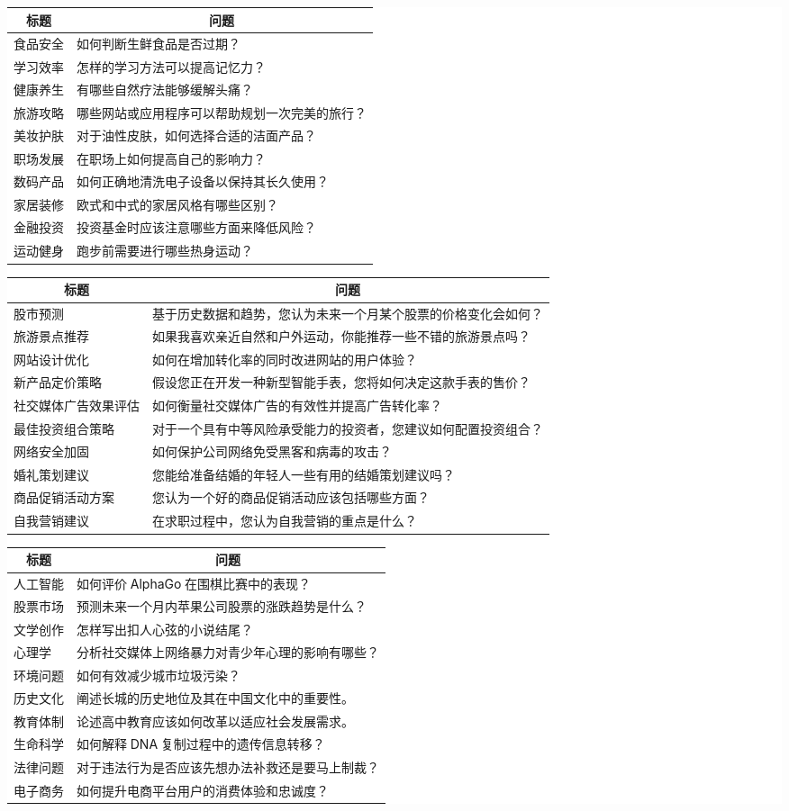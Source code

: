 | 标题 | 问题 |
| --- | --- |
| 食品安全 | 如何判断生鲜食品是否过期？ |
| 学习效率 | 怎样的学习方法可以提高记忆力？ |
| 健康养生 | 有哪些自然疗法能够缓解头痛？ |
| 旅游攻略 | 哪些网站或应用程序可以帮助规划一次完美的旅行？ |
| 美妆护肤 | 对于油性皮肤，如何选择合适的洁面产品？ |
| 职场发展 | 在职场上如何提高自己的影响力？ |
| 数码产品 | 如何正确地清洗电子设备以保持其长久使用？ |
| 家居装修 | 欧式和中式的家居风格有哪些区别？ |
| 金融投资 | 投资基金时应该注意哪些方面来降低风险？ |
| 运动健身 | 跑步前需要进行哪些热身运动？ |

| 标题                                   | 问题                                                         |
| -------------------------------------- | ------------------------------------------------------------ |
| 股市预测                               | 基于历史数据和趋势，您认为未来一个月某个股票的价格变化会如何？ |
| 旅游景点推荐                           | 如果我喜欢亲近自然和户外运动，你能推荐一些不错的旅游景点吗？ |
| 网站设计优化                           | 如何在增加转化率的同时改进网站的用户体验？                 |
| 新产品定价策略                         | 假设您正在开发一种新型智能手表，您将如何决定这款手表的售价？ |
| 社交媒体广告效果评估                   | 如何衡量社交媒体广告的有效性并提高广告转化率？             |
| 最佳投资组合策略                       | 对于一个具有中等风险承受能力的投资者，您建议如何配置投资组合？ |
| 网络安全加固                           | 如何保护公司网络免受黑客和病毒的攻击？                     |
| 婚礼策划建议                           | 您能给准备结婚的年轻人一些有用的结婚策划建议吗？           |
| 商品促销活动方案                       | 您认为一个好的商品促销活动应该包括哪些方面？               |
| 自我营销建议                           | 在求职过程中，您认为自我营销的重点是什么？                 |

| 标题 | 问题 |
| ---- | ---- |
| 人工智能 | 如何评价 AlphaGo 在围棋比赛中的表现？ |
| 股票市场 | 预测未来一个月内苹果公司股票的涨跌趋势是什么？ |
| 文学创作 | 怎样写出扣人心弦的小说结尾？ |
| 心理学 | 分析社交媒体上网络暴力对青少年心理的影响有哪些？ |
| 环境问题 | 如何有效减少城市垃圾污染？ |
| 历史文化 | 阐述长城的历史地位及其在中国文化中的重要性。 |
| 教育体制 | 论述高中教育应该如何改革以适应社会发展需求。 |
| 生命科学 | 如何解释 DNA 复制过程中的遗传信息转移？ |
| 法律问题 | 对于违法行为是否应该先想办法补救还是要马上制裁？ |
| 电子商务 | 如何提升电商平台用户的消费体验和忠诚度？ |
